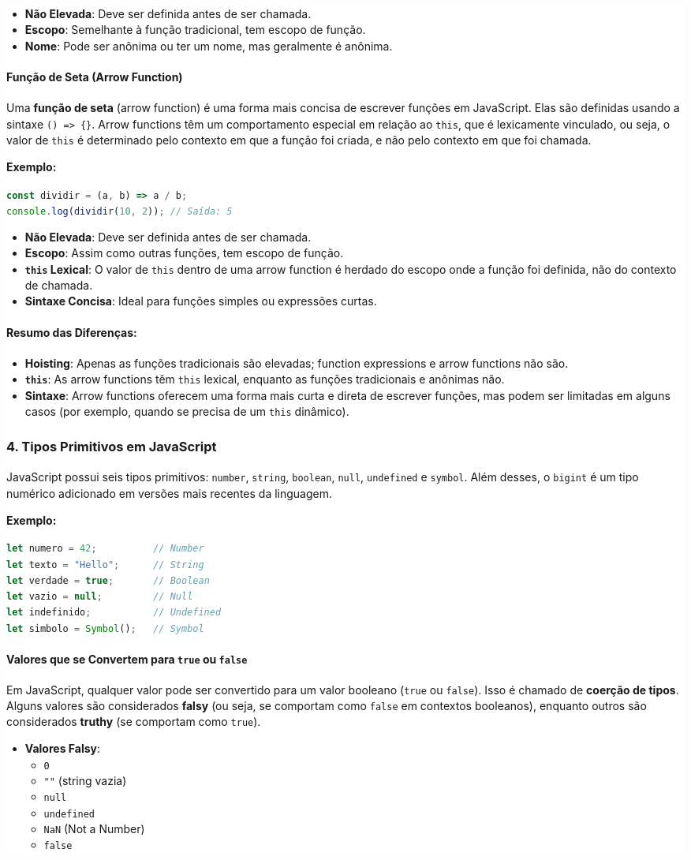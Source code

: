 - **Não Elevada**: Deve ser definida antes de ser chamada.
- **Escopo**: Semelhante à função tradicional, tem escopo de função.
- **Nome**: Pode ser anônima ou ter um nome, mas geralmente é anônima.

#### Função de Seta (Arrow Function)
Uma **função de seta** (arrow function) é uma forma mais concisa de escrever funções em JavaScript. Elas são definidas usando a sintaxe `() => {}`. Arrow functions têm um comportamento especial em relação ao `this`, que é lexicamente vinculado, ou seja, o valor de `this` é determinado pelo contexto em que a função foi criada, e não pelo contexto em que foi chamada.

**Exemplo:**
```javascript
const dividir = (a, b) => a / b;
console.log(dividir(10, 2)); // Saída: 5
```

- **Não Elevada**: Deve ser definida antes de ser chamada.
- **Escopo**: Assim como outras funções, tem escopo de função.
- **`this` Lexical**: O valor de `this` dentro de uma arrow function é herdado do escopo onde a função foi definida, não do contexto de chamada.
- **Sintaxe Concisa**: Ideal para funções simples ou expressões curtas.

#### Resumo das Diferenças:
- **Hoisting**: Apenas as funções tradicionais são elevadas; function expressions e arrow functions não são.
- **`this`**: As arrow functions têm `this` lexical, enquanto as funções tradicionais e anônimas não.
- **Sintaxe**: Arrow functions oferecem uma forma mais curta e direta de escrever funções, mas podem ser limitadas em alguns casos (por exemplo, quando se precisa de um `this` dinâmico).


### 4. Tipos Primitivos em JavaScript
JavaScript possui seis tipos primitivos: `number`, `string`, `boolean`, `null`, `undefined` e `symbol`. Além desses, o `bigint` é um tipo numérico adicionado em versões mais recentes da linguagem.

**Exemplo:**
```javascript
let numero = 42;          // Number
let texto = "Hello";      // String
let verdade = true;       // Boolean
let vazio = null;         // Null
let indefinido;           // Undefined
let simbolo = Symbol();   // Symbol
```

#### Valores que se Convertem para `true` ou `false`
Em JavaScript, qualquer valor pode ser convertido para um valor booleano (`true` ou `false`). Isso é chamado de **coerção de tipos**. Alguns valores são considerados **falsy** (ou seja, se comportam como `false` em contextos booleanos), enquanto outros são considerados **truthy** (se comportam como `true`).

- **Valores Falsy**: 
  - `0`
  - `""` (string vazia)
  - `null`
  - `undefined`
  - `NaN` (Not a Number)
  - `false`
